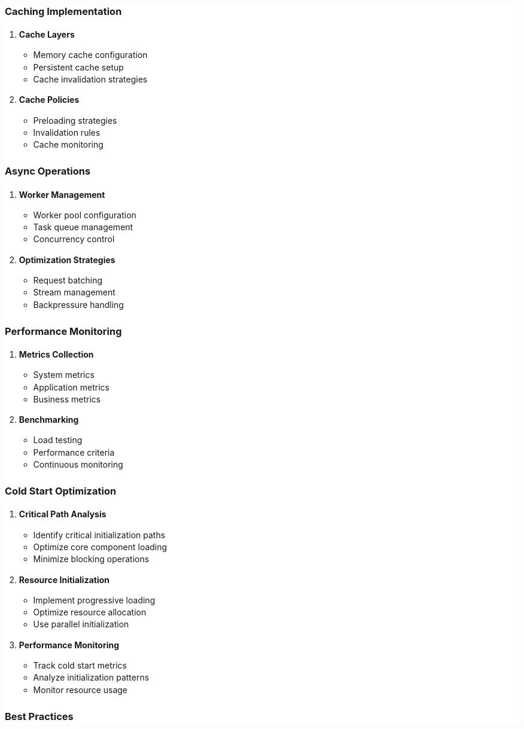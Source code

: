 ### Caching Implementation

1. **Cache Layers**
   - Memory cache configuration
   - Persistent cache setup
   - Cache invalidation strategies

2. **Cache Policies**
   - Preloading strategies
   - Invalidation rules
   - Cache monitoring

### Async Operations

1. **Worker Management**
   - Worker pool configuration
   - Task queue management
   - Concurrency control

2. **Optimization Strategies**
   - Request batching
   - Stream management
   - Backpressure handling

### Performance Monitoring

1. **Metrics Collection**
   - System metrics
   - Application metrics
   - Business metrics

2. **Benchmarking**
   - Load testing
   - Performance criteria
   - Continuous monitoring

### Cold Start Optimization

1. **Critical Path Analysis**
   - Identify critical initialization paths
   - Optimize core component loading
   - Minimize blocking operations

2. **Resource Initialization**
   - Implement progressive loading
   - Optimize resource allocation
   - Use parallel initialization

3. **Performance Monitoring**
   - Track cold start metrics
   - Analyze initialization patterns
   - Monitor resource usage

### Best Practices
